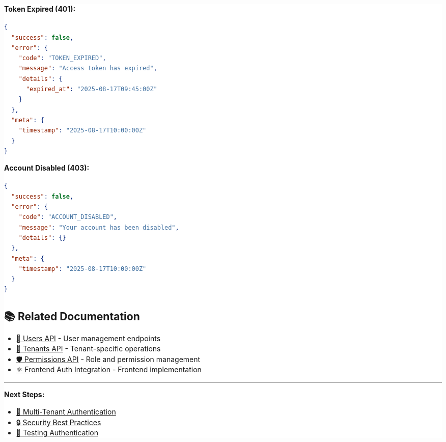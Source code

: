 **Token Expired (401):**
```json
{
  "success": false,
  "error": {
    "code": "TOKEN_EXPIRED",
    "message": "Access token has expired",
    "details": {
      "expired_at": "2025-08-17T09:45:00Z"
    }
  },
  "meta": {
    "timestamp": "2025-08-17T10:00:00Z"
  }
}
```

**Account Disabled (403):**
```json
{
  "success": false,
  "error": {
    "code": "ACCOUNT_DISABLED",
    "message": "Your account has been disabled",
    "details": {}
  },
  "meta": {
    "timestamp": "2025-08-17T10:00:00Z"
  }
}
```

## 📚 Related Documentation

- [👥 Users API](./users.md) - User management endpoints
- [🏢 Tenants API](./tenants.md) - Tenant-specific operations
- [🛡️ Permissions API](./permissions.md) - Role and permission management
- [⚛️ Frontend Auth Integration](../04-frontend/auth-flow.md) - Frontend implementation

---

**Next Steps:**
- [🏢 Multi-Tenant Authentication](../02-architecture/multi-tenant.md)
- [🔒 Security Best Practices](../06-deployment/security.md)
- [🧪 Testing Authentication](../05-development/testing.md)
